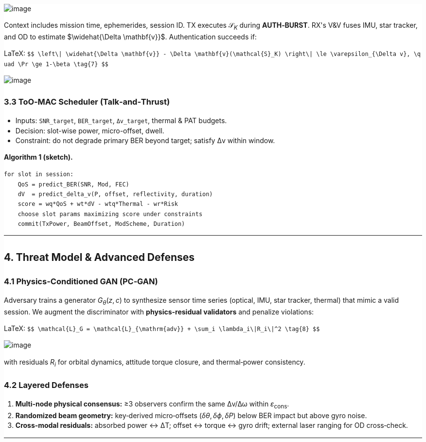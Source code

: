 <img width="722" height="112" alt="image" src="https://github.com/user-attachments/assets/e02cb368-0cd2-467a-90d4-4ec6f113da74" />


Context includes mission time, ephemerides, session ID. TX executes $\mathcal{S}_K$ during **AUTH‑BURST**. RX's V&V fuses IMU, star tracker, and OD to estimate $\widehat{\Delta \mathbf{v}}$. Authentication succeeds if:

LaTeX: `$$ \left\| \widehat{\Delta \mathbf{v}} - \Delta \mathbf{v}(\mathcal{S}_K) \right\| \le \varepsilon_{\Delta v}, \quad \Pr \ge 1-\beta \tag{7} $$`

<img width="680" height="150" alt="image" src="https://github.com/user-attachments/assets/bea2ea10-a161-492d-b666-55135dd61df1" />

### 3.3 ToO‑MAC Scheduler (Talk‑and‑Thrust)

- Inputs: `SNR_target`, `BER_target`, `Δv_target`, thermal & PAT budgets.
- Decision: slot-wise power, micro-offset, dwell.
- Constraint: do not degrade primary BER beyond target; satisfy Δv within window.

**Algorithm 1 (sketch).**
```
for slot in session:
    QoS = predict_BER(SNR, Mod, FEC)
    dV  = predict_delta_v(P, offset, reflectivity, duration)
    score = wq*QoS + wt*dV - wtq*Thermal - wr*Risk
    choose slot params maximizing score under constraints
    commit(TxPower, BeamOffset, ModScheme, Duration)
```

---

## 4. Threat Model & Advanced Defenses

### 4.1 Physics-Conditioned GAN (PC‑GAN)

Adversary trains a generator $G_\theta(z,c)$ to synthesize sensor time series (optical, IMU, star tracker, thermal) that mimic a valid session. We augment the discriminator with **physics-residual validators** and penalize violations:

LaTeX: `$$ \mathcal{L}_G = \mathcal{L}_{\mathrm{adv}} + \sum_i \lambda_i\|R_i\|^2 \tag{8} $$`

<img width="486" height="154" alt="image" src="https://github.com/user-attachments/assets/e02918d9-0bdd-4c19-b5c1-3aeb374aae05" />

with residuals $R_i$ for orbital dynamics, attitude torque closure, and thermal‑power consistency.

### 4.2 Layered Defenses

1) **Multi-node physical consensus:** ≥3 observers confirm the same Δv/Δω within $\varepsilon_{\mathrm{cons}}$.  
2) **Randomized beam geometry:** key‑derived micro‑offsets $(\delta\theta,\delta\phi,\delta P)$ below BER impact but above gyro noise.  
3) **Cross‑modal residuals:** absorbed power ↔ ΔT; offset ↔ torque ↔ gyro drift; external laser ranging for OD cross‑check.

---
